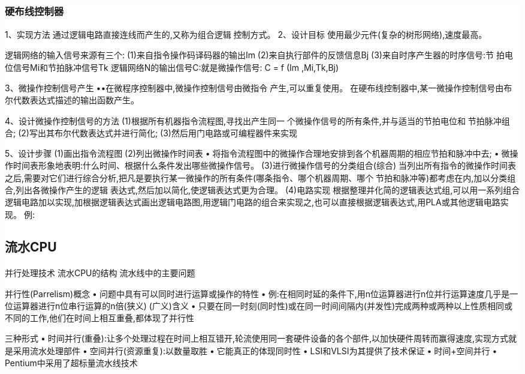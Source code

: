 

### 硬布线控制器
1、实现方法
通过逻辑电路直接连线而产生的,又称为组合逻辑 控制方式。
2、设计目标
使用最少元件(复杂的树形网络),速度最高。

逻辑网络的输入信号来源有三个:
(1)来自指令操作码译码器的输出Im
(2)来自执行部件的反馈信息Bj
(3)来自时序产生器的时序信号:节 拍电位信号Mi和节拍脉冲信号Tk
逻辑网络N的输出信号C:就是微操作信号: C = f (Im ,Mi,Tk,Bj)

3、微操作控制信号产生
••在微程序控制器中,微操作控制信号由微指令 产生,可以重复使用。
在硬布线控制器中,某一微操作控制信号由布 尔代数表达式描述的输出函数产生。

4、设计微操作控制信号的方法
(1)根据所有机器指令流程图,寻找出产生同一 个微操作信号的所有条件,并与适当的节拍电位和 节拍脉冲组合;
(2)写出其布尔代数表达式并进行简化;
(3)然后用门电路或可编程器件来实现

5、设计步骤
(1)画出指令流程图
(2)列出微操作时间表
• 将指令流程图中的微操作合理地安排到各个机器周期的相应节拍和脉冲中去;
• 微操作时间表形象地表明:什么时间、根据什么条件发出哪些微操作信号。
(3)进行微操作信号的分类组合(综合)
当列出所有指令的微操作时间表之后,需要对它们进行综合分析,把凡是要执行某一微操作的所有条件(哪条指令、哪个机器周期、哪个
节拍和脉冲等)都考虑在内,加以分类组合,列出各微操作产生的逻辑 表达式,然后加以简化,使逻辑表达式更为合理。
(4)电路实现
根据整理并化简的逻辑表达式组,可以用一系列组合逻辑电路加以实现,加根据逻辑表达式画出逻辑电路图,用逻辑门电路的组合来实现之,也可以直接根据逻辑表达式,用PLA或其他逻辑电路实现。
例:

## 流水CPU
并行处理技术
流水CPU的结构
流水线中的主要问题

并行性(Parrelism)概念
• 问题中具有可以同时进行运算或操作的特性
• 例:在相同时延的条件下,用n位运算器进行n位并行运算速度几乎是一位运算器进行n位串行运算的n倍(狭义)
(广义)含义
• 只要在同一时刻(同时性)或在同一时间间隔内(并发性)完成两种或两种以上性质相同或不同的工作,他们在时间上相互重叠,都体现了并行性

三种形式
• 时间并行(重叠):让多个处理过程在时间上相互错开,轮流使用同一套硬件设备的各个部件,以加快硬件周转而赢得速度,实现方式就是采用流水处理部件
• 空间并行(资源重复):以数量取胜
• 它能真正的体现同时性
• LSI和VLSI为其提供了技术保证
• 时间+空间并行
• Pentium中采用了超标量流水线技术
